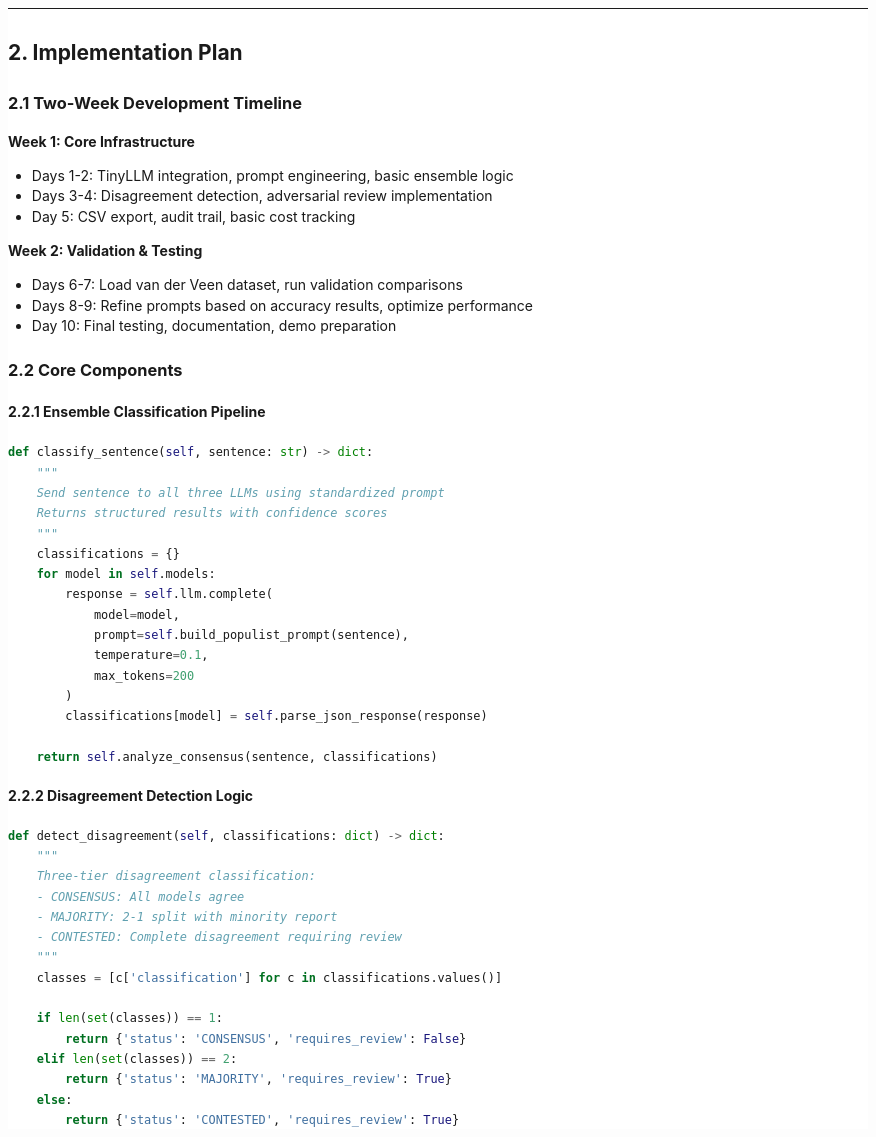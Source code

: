 ```python
```

---

## 2. Implementation Plan

### 2.1 Two-Week Development Timeline

**Week 1: Core Infrastructure**
- Days 1-2: TinyLLM integration, prompt engineering, basic ensemble logic
- Days 3-4: Disagreement detection, adversarial review implementation
- Day 5: CSV export, audit trail, basic cost tracking

**Week 2: Validation & Testing**
- Days 6-7: Load van der Veen dataset, run validation comparisons
- Days 8-9: Refine prompts based on accuracy results, optimize performance
- Day 10: Final testing, documentation, demo preparation

### 2.2 Core Components

#### 2.2.1 Ensemble Classification Pipeline
```python
def classify_sentence(self, sentence: str) -> dict:
    """
    Send sentence to all three LLMs using standardized prompt
    Returns structured results with confidence scores
    """
    classifications = {}
    for model in self.models:
        response = self.llm.complete(
            model=model,
            prompt=self.build_populist_prompt(sentence),
            temperature=0.1,
            max_tokens=200
        )
        classifications[model] = self.parse_json_response(response)
    
    return self.analyze_consensus(sentence, classifications)
```

#### 2.2.2 Disagreement Detection Logic
```python
def detect_disagreement(self, classifications: dict) -> dict:
    """
    Three-tier disagreement classification:
    - CONSENSUS: All models agree
    - MAJORITY: 2-1 split with minority report
    - CONTESTED: Complete disagreement requiring review
    """
    classes = [c['classification'] for c in classifications.values()]
    
    if len(set(classes)) == 1:
        return {'status': 'CONSENSUS', 'requires_review': False}
    elif len(set(classes)) == 2:
        return {'status': 'MAJORITY', 'requires_review': True}
    else:
        return {'status': 'CONTESTED', 'requires_review': True}
```
